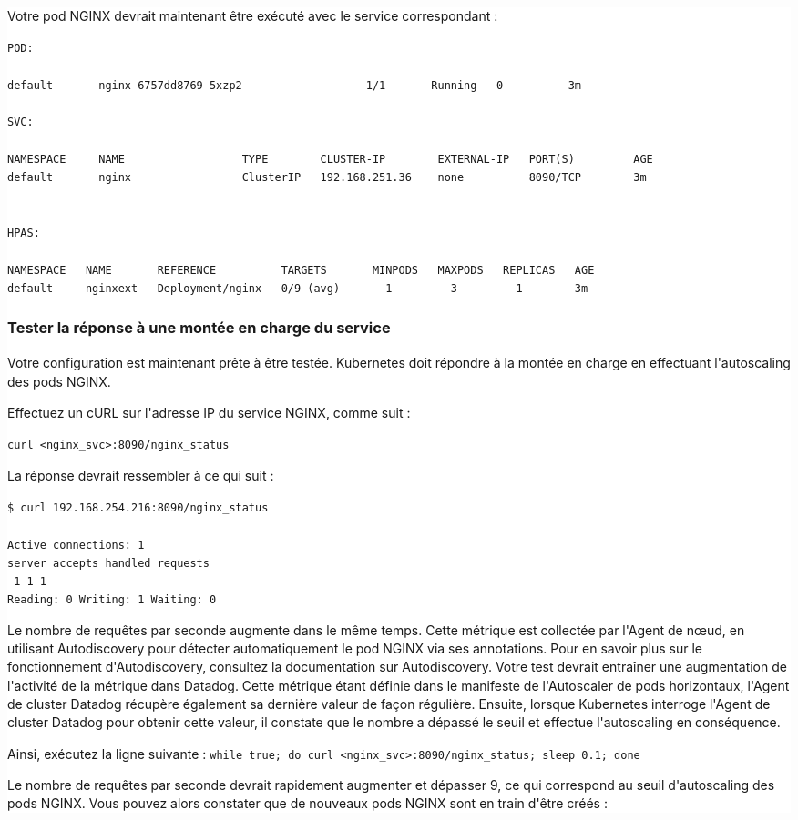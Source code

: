 Votre pod NGINX devrait maintenant être exécuté avec le service correspondant :

```
POD:

default       nginx-6757dd8769-5xzp2                   1/1       Running   0          3m

SVC:

NAMESPACE     NAME                  TYPE        CLUSTER-IP        EXTERNAL-IP   PORT(S)         AGE
default       nginx                 ClusterIP   192.168.251.36    none          8090/TCP        3m


HPAS:

NAMESPACE   NAME       REFERENCE          TARGETS       MINPODS   MAXPODS   REPLICAS   AGE
default     nginxext   Deployment/nginx   0/9 (avg)       1         3         1        3m

```

### Tester la réponse à une montée en charge du service

Votre configuration est maintenant prête à être testée.
Kubernetes doit répondre à la montée en charge en effectuant l'autoscaling des pods NGINX.

Effectuez un cURL sur l'adresse IP du service NGINX, comme suit :

`curl <nginx_svc>:8090/nginx_status`

La réponse devrait ressembler à ce qui suit :

```
$ curl 192.168.254.216:8090/nginx_status

Active connections: 1
server accepts handled requests
 1 1 1
Reading: 0 Writing: 1 Waiting: 0
```

Le nombre de requêtes par seconde augmente dans le même temps. Cette métrique est collectée par l'Agent de nœud, en utilisant Autodiscovery pour détecter automatiquement le pod NGINX via ses annotations. Pour en savoir plus sur le fonctionnement d'Autodiscovery, consultez la [documentation sur Autodiscovery][9]. Votre test devrait entraîner une augmentation de l'activité de la métrique dans Datadog. Cette métrique étant définie dans le manifeste de l'Autoscaler de pods horizontaux, l'Agent de cluster Datadog récupère également sa dernière valeur de façon régulière. Ensuite, lorsque Kubernetes interroge l'Agent de cluster Datadog pour obtenir cette valeur, il constate que le nombre a dépassé le seuil et effectue l'autoscaling en conséquence.

Ainsi, exécutez la ligne suivante : `while true; do curl <nginx_svc>:8090/nginx_status; sleep 0.1; done`

Le nombre de requêtes par seconde devrait rapidement augmenter et dépasser 9, ce qui correspond au seuil d'autoscaling des pods NGINX.
Vous pouvez alors constater que de nouveaux pods NGINX sont en train d'être créés :


[1]: https://kubernetes.io/docs/tasks/run-application/horizontal-pod-autoscale-walkthrough/#before-you-begin
[2]: /fr/agent/cluster_agent
[3]: https://kubernetes.io/docs/tasks/access-kubernetes-api/configure-aggregation-layer
[4]: /fr/agent/autodiscovery
[5]: /fr/agent/cluster_agent/setup
[6]: /fr/agent/kubernetes/cluster
[7]: https://github.com/DataDog/datadog-agent/blob/master/Dockerfiles/manifests/cluster-agent/hpa-example/hpa-manifest.yaml
[8]: https://kubernetes.io/docs/tasks/run-application/horizontal-pod-autoscale/#support-for-multiple-metrics
[9]: /fr/agent/autodiscovery/#template-source-kubernetes-pod-annotations
